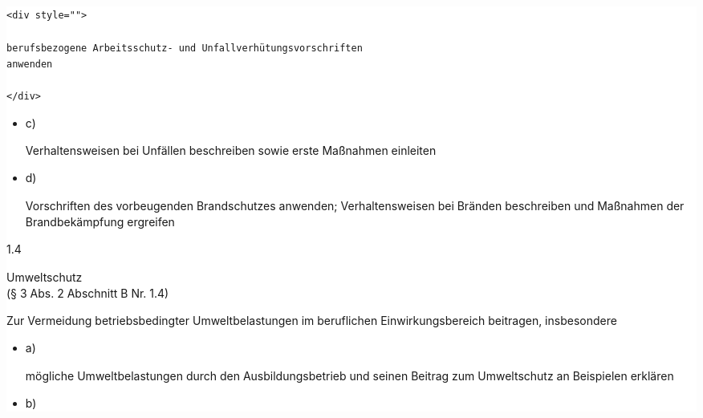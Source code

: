     <div style="">
    
    berufsbezogene Arbeitsschutz- und Unfallverhütungsvorschriften
    anwenden
    
    </div>

  - c)
    
    <div style="">
    
    Verhaltensweisen bei Unfällen beschreiben sowie erste Maßnahmen
    einleiten
    
    </div>

  - d)
    
    <div style="">
    
    Vorschriften des vorbeugenden Brandschutzes anwenden;
    Verhaltensweisen bei Bränden beschreiben und Maßnahmen der
    Brandbekämpfung ergreifen
    
    </div>

</td>

</tr>

<tr>

<td style="border-right: 0.5pt solid ; border-bottom: 0.5pt solid ; " align="center" valign="top" charoff="50">

1.4

</td>

<td style="border-right: 0.5pt solid ; border-bottom: 0.5pt solid ; " align="left" valign="top" charoff="50">

Umweltschutz  
(§ 3 Abs. 2 Abschnitt B Nr. 1.4)

</td>

<td style="border-bottom: 0.5pt solid ; " align="left" valign="top" charoff="50">

Zur Vermeidung betriebsbedingter Umweltbelastungen im beruflichen
Einwirkungsbereich beitragen, insbesondere

  - a)
    
    <div style="">
    
    mögliche Umweltbelastungen durch den Ausbildungsbetrieb und seinen
    Beitrag zum Umweltschutz an Beispielen erklären
    
    </div>

  - b)
    